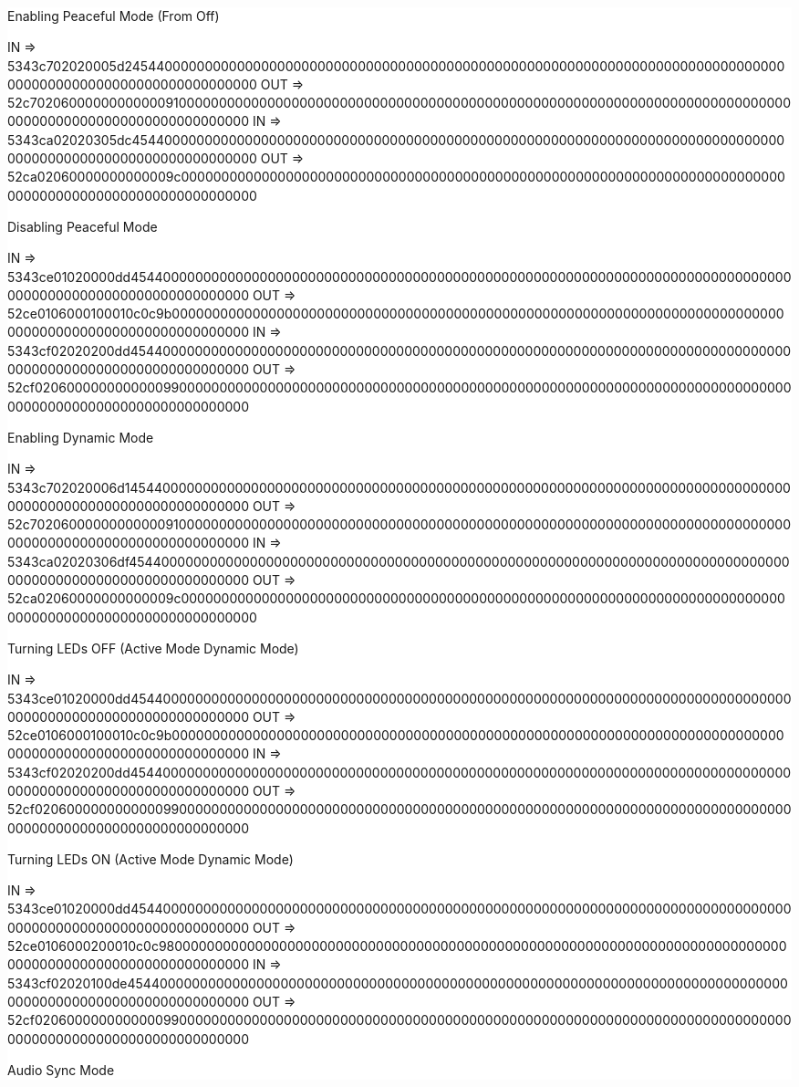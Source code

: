 Enabling Peaceful Mode (From Off)

IN  => 5343c702020005d24544000000000000000000000000000000000000000000000000000000000000000000000000000000000000000000000000000000000000
OUT => 52c70206000000000000910000000000000000000000000000000000000000000000000000000000000000000000000000000000000000000000000000000000
IN  => 5343ca02020305dc4544000000000000000000000000000000000000000000000000000000000000000000000000000000000000000000000000000000000000
OUT => 52ca02060000000000009c0000000000000000000000000000000000000000000000000000000000000000000000000000000000000000000000000000000000

Disabling Peaceful Mode

IN  => 5343ce01020000dd4544000000000000000000000000000000000000000000000000000000000000000000000000000000000000000000000000000000000000
OUT => 52ce0106000100010c0c9b0000000000000000000000000000000000000000000000000000000000000000000000000000000000000000000000000000000000
IN  => 5343cf02020200dd4544000000000000000000000000000000000000000000000000000000000000000000000000000000000000000000000000000000000000
OUT => 52cf0206000000000000990000000000000000000000000000000000000000000000000000000000000000000000000000000000000000000000000000000000

Enabling Dynamic Mode

IN  => 5343c702020006d14544000000000000000000000000000000000000000000000000000000000000000000000000000000000000000000000000000000000000
OUT => 52c70206000000000000910000000000000000000000000000000000000000000000000000000000000000000000000000000000000000000000000000000000
IN  => 5343ca02020306df4544000000000000000000000000000000000000000000000000000000000000000000000000000000000000000000000000000000000000
OUT => 52ca02060000000000009c0000000000000000000000000000000000000000000000000000000000000000000000000000000000000000000000000000000000

Turning LEDs OFF (Active Mode Dynamic Mode)

IN  => 5343ce01020000dd4544000000000000000000000000000000000000000000000000000000000000000000000000000000000000000000000000000000000000
OUT => 52ce0106000100010c0c9b0000000000000000000000000000000000000000000000000000000000000000000000000000000000000000000000000000000000
IN  => 5343cf02020200dd4544000000000000000000000000000000000000000000000000000000000000000000000000000000000000000000000000000000000000
OUT => 52cf0206000000000000990000000000000000000000000000000000000000000000000000000000000000000000000000000000000000000000000000000000

Turning LEDs ON (Active Mode Dynamic Mode)

IN  => 5343ce01020000dd4544000000000000000000000000000000000000000000000000000000000000000000000000000000000000000000000000000000000000
OUT => 52ce0106000200010c0c980000000000000000000000000000000000000000000000000000000000000000000000000000000000000000000000000000000000
IN  => 5343cf02020100de4544000000000000000000000000000000000000000000000000000000000000000000000000000000000000000000000000000000000000
OUT => 52cf0206000000000000990000000000000000000000000000000000000000000000000000000000000000000000000000000000000000000000000000000000

Audio Sync Mode
